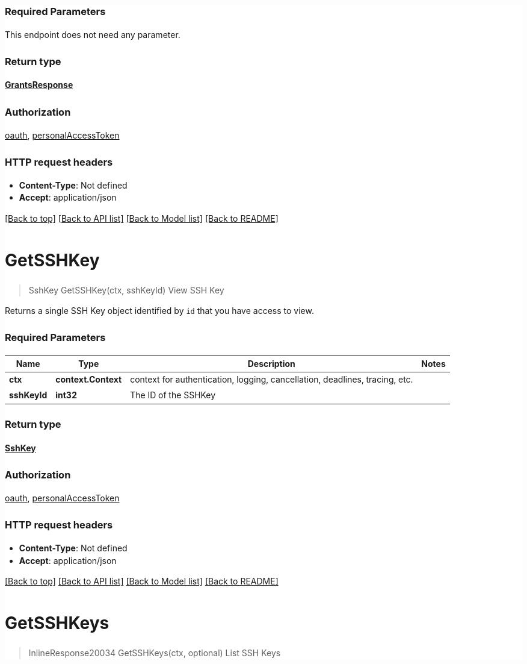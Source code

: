 ### Required Parameters
This endpoint does not need any parameter.

### Return type

[**GrantsResponse**](GrantsResponse.md)

### Authorization

[oauth](../README.md#oauth), [personalAccessToken](../README.md#personalAccessToken)

### HTTP request headers

 - **Content-Type**: Not defined
 - **Accept**: application/json

[[Back to top]](#) [[Back to API list]](../README.md#documentation-for-api-endpoints) [[Back to Model list]](../README.md#documentation-for-models) [[Back to README]](../README.md)

# **GetSSHKey**
> SshKey GetSSHKey(ctx, sshKeyId)
View SSH Key

Returns a single SSH Key object identified by `id` that you have access to view. 

### Required Parameters

Name | Type | Description  | Notes
------------- | ------------- | ------------- | -------------
 **ctx** | **context.Context** | context for authentication, logging, cancellation, deadlines, tracing, etc.
  **sshKeyId** | **int32**| The ID of the SSHKey | 

### Return type

[**SshKey**](SSHKey.md)

### Authorization

[oauth](../README.md#oauth), [personalAccessToken](../README.md#personalAccessToken)

### HTTP request headers

 - **Content-Type**: Not defined
 - **Accept**: application/json

[[Back to top]](#) [[Back to API list]](../README.md#documentation-for-api-endpoints) [[Back to Model list]](../README.md#documentation-for-models) [[Back to README]](../README.md)

# **GetSSHKeys**
> InlineResponse20034 GetSSHKeys(ctx, optional)
List SSH Keys

